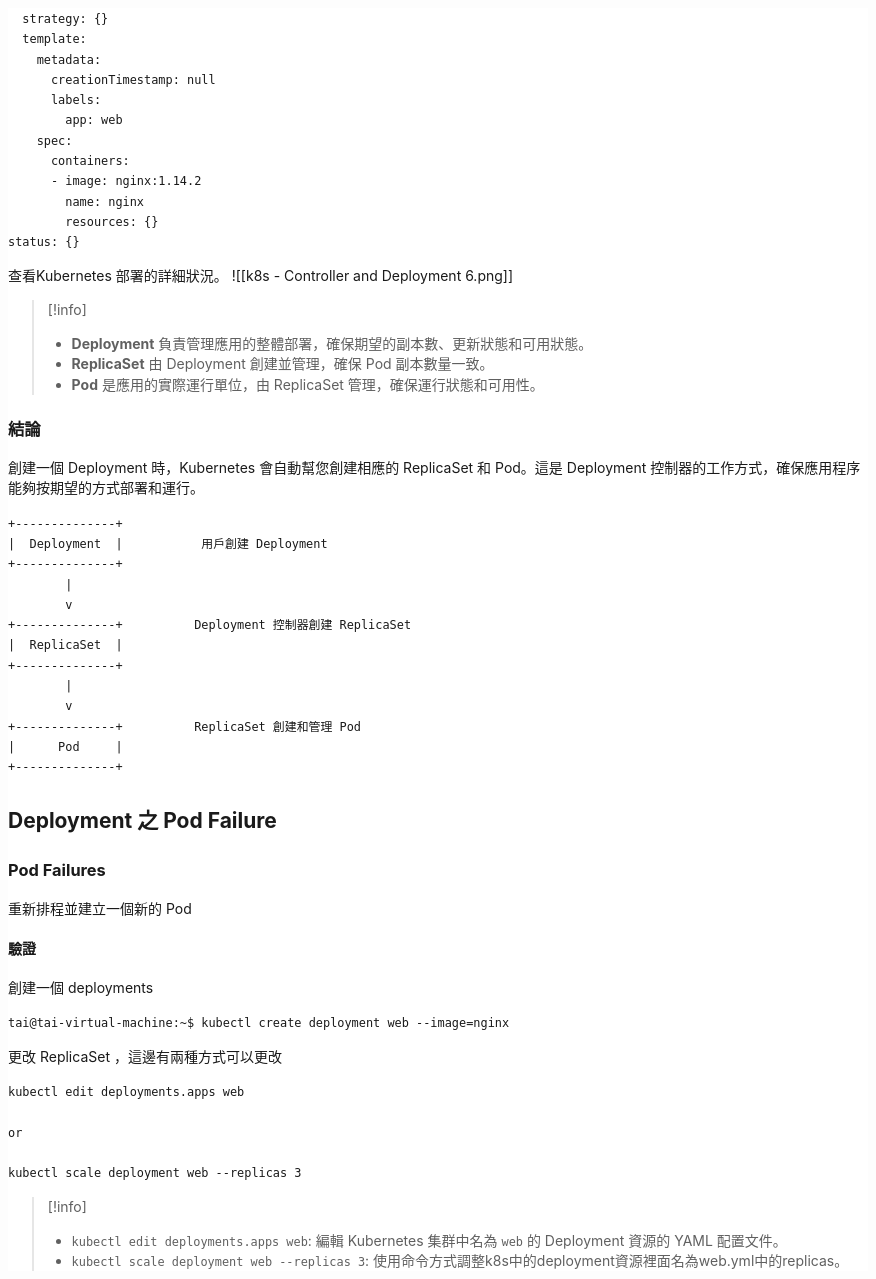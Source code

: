 ```shell
  strategy: {}
  template:
    metadata:
      creationTimestamp: null
      labels:
        app: web
    spec:
      containers:
      - image: nginx:1.14.2
        name: nginx
        resources: {}
status: {}
```

查看Kubernetes 部署的詳細狀況。
![[k8s - Controller and Deployment 6.png]]
>[!info]
>- **Deployment** 負責管理應用的整體部署，確保期望的副本數、更新狀態和可用狀態。
>- **ReplicaSet** 由 Deployment 創建並管理，確保 Pod 副本數量一致。
>- **Pod** 是應用的實際運行單位，由 ReplicaSet 管理，確保運行狀態和可用性。
### 結論
創建一個 Deployment 時，Kubernetes 會自動幫您創建相應的 ReplicaSet 和 Pod。這是 Deployment 控制器的工作方式，確保應用程序能夠按期望的方式部署和運行。

```
+--------------+
|  Deployment  |           用戶創建 Deployment
+--------------+
        |
        v
+--------------+          Deployment 控制器創建 ReplicaSet
|  ReplicaSet  |
+--------------+
        |
        v
+--------------+          ReplicaSet 創建和管理 Pod
|      Pod     |
+--------------+
```
## Deployment 之 Pod Failure
### Pod Failures
重新排程並建立一個新的 Pod
#### 驗證
創建一個 deployments
```shell
tai@tai-virtual-machine:~$ kubectl create deployment web --image=nginx
```

更改 ReplicaSet ，這邊有兩種方式可以更改
```shell
kubectl edit deployments.apps web 

or

kubectl scale deployment web --replicas 3
```
>[!info]
>- `kubectl edit deployments.apps web`: 編輯 Kubernetes 集群中名為 `web` 的 Deployment 資源的 YAML 配置文件。
>- `kubectl scale deployment web --replicas 3`: 使用命令方式調整k8s中的deployment資源裡面名為web.yml中的replicas。
